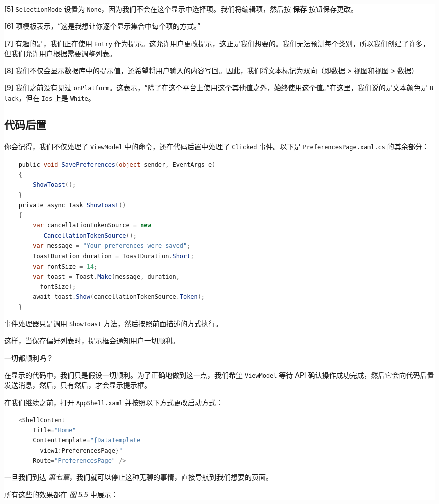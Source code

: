 [5] `SelectionMode` 设置为 `None`，因为我们不会在这个显示中选择项。我们将编辑项，然后按 **保存** 按钮保存更改。

[6] 项模板表示，“这是我想让你逐个显示集合中每个项的方式。”

[7] 有趣的是，我们正在使用 `Entry` 作为提示。这允许用户更改提示，这正是我们想要的。我们无法预测每个类别，所以我们创建了许多，但我们允许用户根据需要调整列表。

[8] 我们不仅会显示数据库中的提示值，还希望将用户输入的内容写回。因此，我们将文本标记为双向（即数据 > 视图和视图 > 数据）

[9] 我们之前没有见过 `onPlatform`。这表示，“除了在这个平台上使用这个其他值之外，始终使用这个值。”在这里，我们说的是文本颜色是 `Black`，但在 `Ios` 上是 `White`。

## 代码后置

你会记得，我们不仅处理了 `ViewModel` 中的命令，还在代码后置中处理了 `Clicked` 事件。以下是 `PreferencesPage.xaml.cs` 的其余部分：

```cs
    public void SavePreferences(object sender, EventArgs e)
    {
        ShowToast();
    }
    private async Task ShowToast()
    {
        var cancellationTokenSource = new
           CancellationTokenSource();
        var message = "Your preferences were saved";
        ToastDuration duration = ToastDuration.Short;
        var fontSize = 14;
        var toast = Toast.Make(message, duration,
          fontSize);
        await toast.Show(cancellationTokenSource.Token);
    }
```

事件处理器只是调用 `ShowToast` 方法，然后按照前面描述的方式执行。

这样，当保存偏好列表时，提示框会通知用户一切顺利。

一切都顺利吗？

在显示的代码中，我们只是假设一切顺利。为了正确地做到这一点，我们希望 `ViewModel` 等待 API 确认操作成功完成，然后它会向代码后置发送消息，然后，只有然后，才会显示提示框。

在我们继续之前，打开 `AppShell.xaml` 并按照以下方式更改启动方式：

```cs
    <ShellContent
        Title="Home"
        ContentTemplate="{DataTemplate
          view1:PreferencesPage}"
        Route="PreferencesPage" />
```

一旦我们到达 *第七章*，我们就可以停止这种无聊的事情，直接导航到我们想要的页面。

所有这些的效果都在 *图 5.5* 中展示：
